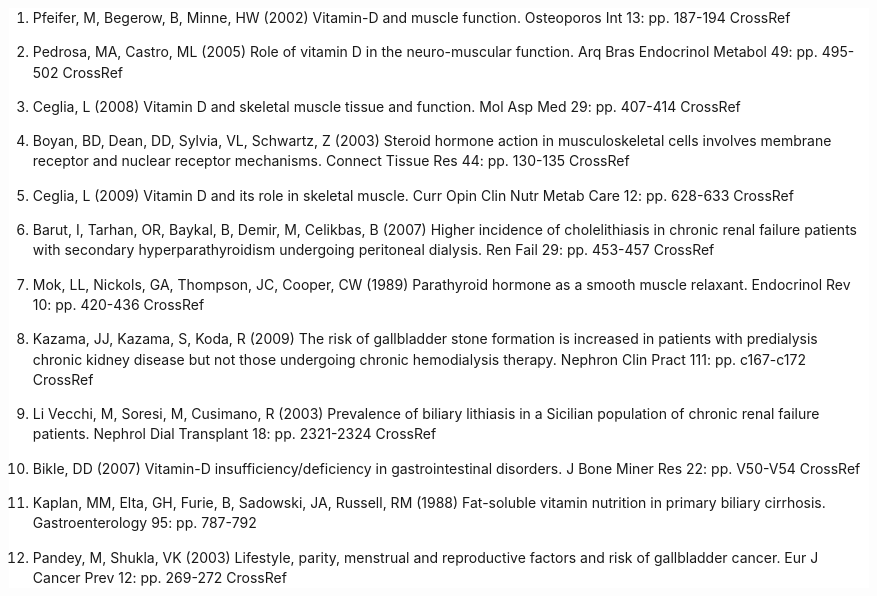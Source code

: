 1. Pfeifer, M, Begerow, B, Minne, HW (2002) Vitamin-D and muscle function. Osteoporos Int 13: pp. 187-194 CrossRef

1. Pedrosa, MA, Castro, ML (2005) Role of vitamin D in the neuro-muscular function. Arq Bras Endocrinol Metabol 49: pp. 495-502 CrossRef

1. Ceglia, L (2008) Vitamin D and skeletal muscle tissue and function. Mol Asp Med 29: pp. 407-414 CrossRef

1. Boyan, BD, Dean, DD, Sylvia, VL, Schwartz, Z (2003) Steroid hormone action in musculoskeletal cells involves membrane receptor and nuclear receptor mechanisms. Connect Tissue Res 44: pp. 130-135 CrossRef

1. Ceglia, L (2009) Vitamin D and its role in skeletal muscle. Curr Opin Clin Nutr Metab Care 12: pp. 628-633 CrossRef

1. Barut, I, Tarhan, OR, Baykal, B, Demir, M, Celikbas, B (2007) Higher incidence of cholelithiasis in chronic renal failure patients with secondary hyperparathyroidism undergoing peritoneal dialysis. Ren Fail 29: pp. 453-457 CrossRef

1. Mok, LL, Nickols, GA, Thompson, JC, Cooper, CW (1989) Parathyroid hormone as a smooth muscle relaxant. Endocrinol Rev 10: pp. 420-436 CrossRef

1. Kazama, JJ, Kazama, S, Koda, R (2009) The risk of gallbladder stone formation is increased in patients with predialysis chronic kidney disease but not those undergoing chronic hemodialysis therapy. Nephron Clin Pract 111: pp. c167-c172 CrossRef

1. Li Vecchi, M, Soresi, M, Cusimano, R (2003) Prevalence of biliary lithiasis in a Sicilian population of chronic renal failure patients. Nephrol Dial Transplant 18: pp. 2321-2324 CrossRef

1. Bikle, DD (2007) Vitamin-D insufficiency/deficiency in gastrointestinal disorders. J Bone Miner Res 22: pp. V50-V54 CrossRef

1. Kaplan, MM, Elta, GH, Furie, B, Sadowski, JA, Russell, RM (1988) Fat-soluble vitamin nutrition in primary biliary cirrhosis. Gastroenterology 95: pp. 787-792

1. Pandey, M, Shukla, VK (2003) Lifestyle, parity, menstrual and reproductive factors and risk of gallbladder cancer. Eur J Cancer Prev 12: pp. 269-272 CrossRef